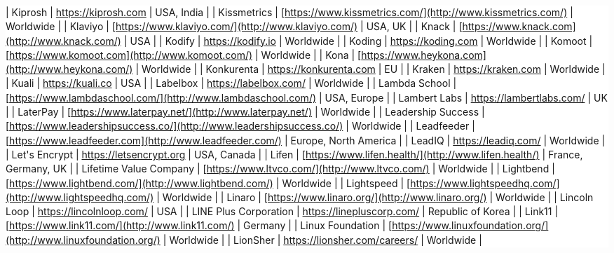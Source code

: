 | Kiprosh                                      | https://kiprosh.com                                                                                      | USA, India                                   |
| Kissmetrics                                  | [https://www.kissmetrics.com/](http://www.kissmetrics.com/)                                              | Worldwide                                    |
| Klaviyo                                      | [https://www.klaviyo.com/](http://www.klaviyo.com/)                                                      | USA, UK                                      |
| Knack                                        | [https://www.knack.com](http://www.knack.com/)                                                           | USA                                          |
| Kodify                                       | https://kodify.io                                                                                        | Worldwide                                    |
| Koding                                       | https://koding.com                                                                                       | Worldwide                                    |
| Komoot                                       | [https://www.komoot.com](http://www.komoot.com/)                                                         | Worldwide                                    |
| Kona                                         | [https://www.heykona.com](http://www.heykona.com/)                                                       | Worldwide                                    |
| Konkurenta                                   | https://konkurenta.com                                                                                   | EU                                           |
| Kraken                                       | https://kraken.com                                                                                       | Worldwide                                    |
| Kuali                                        | https://kuali.co                                                                                         | USA                                          |
| Labelbox                                     | https://labelbox.com/                                                                                    | Worldwide                                    |
| Lambda School                                | [https://www.lambdaschool.com/](http://www.lambdaschool.com/)                                            | USA, Europe                                  |
| Lambert Labs                                 | https://lambertlabs.com/                                                                                 | UK                                           |
| LaterPay                                     | [https://www.laterpay.net/](http://www.laterpay.net/)                                                    | Worldwide                                    |
| Leadership Success                           | [https://www.leadershipsuccess.co/](http://www.leadershipsuccess.co/)                                    | Worldwide                                    |
| Leadfeeder                                   | [https://www.leadfeeder.com](http://www.leadfeeder.com/)                                                 | Europe, North America                        |
| LeadIQ                                       | https://leadiq.com/                                                                                      | Worldwide                                    |
| Let's Encrypt                                | https://letsencrypt.org                                                                                  | USA, Canada                                  |
| Lifen                                        | [https://www.lifen.health/](http://www.lifen.health/)                                                    | France, Germany, UK                          |
| Lifetime Value Company                       | [https://www.ltvco.com/](http://www.ltvco.com/)                                                          | Worldwide                                    |
| Lightbend                                    | [https://www.lightbend.com/](http://www.lightbend.com/)                                                  | Worldwide                                    |
| Lightspeed                                   | [https://www.lightspeedhq.com/](http://www.lightspeedhq.com/)                                            | Worldwide                                    |
| Linaro                                       | [https://www.linaro.org/](http://www.linaro.org/)                                                        | Worldwide                                    |
| Lincoln Loop                                 | https://lincolnloop.com/                                                                                 | USA                                          |
| LINE Plus Corporation                        | https://linepluscorp.com/                                                                                | Republic of Korea                            |
| Link11                                       | [https://www.link11.com/](http://www.link11.com/)                                                        | Germany                                      |
| Linux Foundation                             | [https://www.linuxfoundation.org/](http://www.linuxfoundation.org/)                                      | Worldwide                                    |
| LionSher                                     | https://lionsher.com/careers/                                                                            | Worldwide                                    |